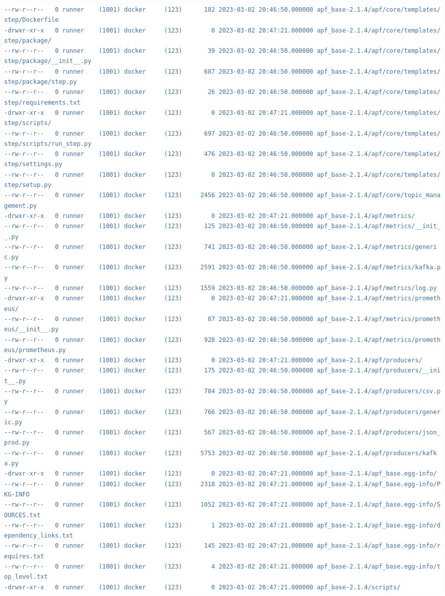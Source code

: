 ```diff
--rw-r--r--   0 runner    (1001) docker     (123)      182 2023-03-02 20:46:50.000000 apf_base-2.1.4/apf/core/templates/step/Dockerfile
-drwxr-xr-x   0 runner    (1001) docker     (123)        0 2023-03-02 20:47:21.000000 apf_base-2.1.4/apf/core/templates/step/package/
--rw-r--r--   0 runner    (1001) docker     (123)       39 2023-03-02 20:46:50.000000 apf_base-2.1.4/apf/core/templates/step/package/__init__.py
--rw-r--r--   0 runner    (1001) docker     (123)      687 2023-03-02 20:46:50.000000 apf_base-2.1.4/apf/core/templates/step/package/step.py
--rw-r--r--   0 runner    (1001) docker     (123)       26 2023-03-02 20:46:50.000000 apf_base-2.1.4/apf/core/templates/step/requirements.txt
-drwxr-xr-x   0 runner    (1001) docker     (123)        0 2023-03-02 20:47:21.000000 apf_base-2.1.4/apf/core/templates/step/scripts/
--rw-r--r--   0 runner    (1001) docker     (123)      697 2023-03-02 20:46:50.000000 apf_base-2.1.4/apf/core/templates/step/scripts/run_step.py
--rw-r--r--   0 runner    (1001) docker     (123)      476 2023-03-02 20:46:50.000000 apf_base-2.1.4/apf/core/templates/step/settings.py
--rw-r--r--   0 runner    (1001) docker     (123)        0 2023-03-02 20:46:50.000000 apf_base-2.1.4/apf/core/templates/step/setup.py
--rw-r--r--   0 runner    (1001) docker     (123)     2456 2023-03-02 20:46:50.000000 apf_base-2.1.4/apf/core/topic_management.py
-drwxr-xr-x   0 runner    (1001) docker     (123)        0 2023-03-02 20:47:21.000000 apf_base-2.1.4/apf/metrics/
--rw-r--r--   0 runner    (1001) docker     (123)      125 2023-03-02 20:46:50.000000 apf_base-2.1.4/apf/metrics/__init__.py
--rw-r--r--   0 runner    (1001) docker     (123)      741 2023-03-02 20:46:50.000000 apf_base-2.1.4/apf/metrics/generic.py
--rw-r--r--   0 runner    (1001) docker     (123)     2591 2023-03-02 20:46:50.000000 apf_base-2.1.4/apf/metrics/kafka.py
--rw-r--r--   0 runner    (1001) docker     (123)     1559 2023-03-02 20:46:50.000000 apf_base-2.1.4/apf/metrics/log.py
-drwxr-xr-x   0 runner    (1001) docker     (123)        0 2023-03-02 20:47:21.000000 apf_base-2.1.4/apf/metrics/prometheus/
--rw-r--r--   0 runner    (1001) docker     (123)       87 2023-03-02 20:46:50.000000 apf_base-2.1.4/apf/metrics/prometheus/__init__.py
--rw-r--r--   0 runner    (1001) docker     (123)      928 2023-03-02 20:46:50.000000 apf_base-2.1.4/apf/metrics/prometheus/prometheus.py
-drwxr-xr-x   0 runner    (1001) docker     (123)        0 2023-03-02 20:47:21.000000 apf_base-2.1.4/apf/producers/
--rw-r--r--   0 runner    (1001) docker     (123)      175 2023-03-02 20:46:50.000000 apf_base-2.1.4/apf/producers/__init__.py
--rw-r--r--   0 runner    (1001) docker     (123)      784 2023-03-02 20:46:50.000000 apf_base-2.1.4/apf/producers/csv.py
--rw-r--r--   0 runner    (1001) docker     (123)      766 2023-03-02 20:46:50.000000 apf_base-2.1.4/apf/producers/generic.py
--rw-r--r--   0 runner    (1001) docker     (123)      567 2023-03-02 20:46:50.000000 apf_base-2.1.4/apf/producers/json_prod.py
--rw-r--r--   0 runner    (1001) docker     (123)     5753 2023-03-02 20:46:50.000000 apf_base-2.1.4/apf/producers/kafka.py
-drwxr-xr-x   0 runner    (1001) docker     (123)        0 2023-03-02 20:47:21.000000 apf_base-2.1.4/apf_base.egg-info/
--rw-r--r--   0 runner    (1001) docker     (123)     2318 2023-03-02 20:47:21.000000 apf_base-2.1.4/apf_base.egg-info/PKG-INFO
--rw-r--r--   0 runner    (1001) docker     (123)     1052 2023-03-02 20:47:21.000000 apf_base-2.1.4/apf_base.egg-info/SOURCES.txt
--rw-r--r--   0 runner    (1001) docker     (123)        1 2023-03-02 20:47:21.000000 apf_base-2.1.4/apf_base.egg-info/dependency_links.txt
--rw-r--r--   0 runner    (1001) docker     (123)      145 2023-03-02 20:47:21.000000 apf_base-2.1.4/apf_base.egg-info/requires.txt
--rw-r--r--   0 runner    (1001) docker     (123)        4 2023-03-02 20:47:21.000000 apf_base-2.1.4/apf_base.egg-info/top_level.txt
-drwxr-xr-x   0 runner    (1001) docker     (123)        0 2023-03-02 20:47:21.000000 apf_base-2.1.4/scripts/
```